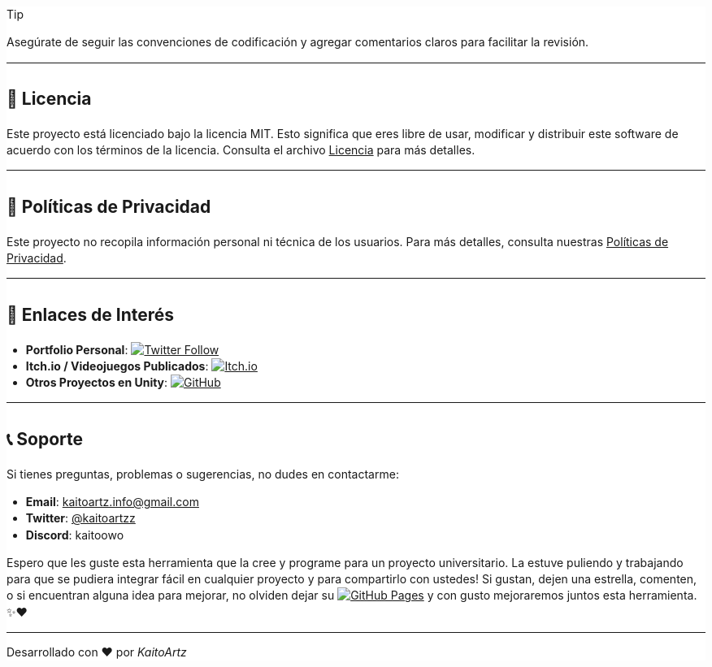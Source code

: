 > [!TIP]
> Asegúrate de seguir las convenciones de codificación y agregar comentarios claros para facilitar la revisión.

---

## 📄 Licencia

Este proyecto está licenciado bajo la licencia MIT. Esto significa que eres libre de usar, modificar y distribuir este software de acuerdo con los términos de la licencia.
Consulta el archivo [Licencia](LICENSE.md) para más detalles.

---

## 🔰 Políticas de Privacidad

Este proyecto no recopila información personal ni técnica de los usuarios. Para más detalles, consulta nuestras [Políticas de Privacidad](SECURITY.md).

---

## 🔗 Enlaces de Interés

- **Portfolio Personal**: [![Twitter Follow](https://img.shields.io/twitter/follow/kaitoartzz?style=social)](https://x.com/kaitoartzz)
- **Itch.io / Videojuegos Publicados**: [![Itch.io](https://img.shields.io/badge/KaitoArtz-%23FF0B34.svg?logo=Itch.io&logoColor=white)](https://kaitoartz.itch.io)
- **Otros Proyectos en Unity**: [![GitHub](https://img.shields.io/badge/KaitoArtz-%23121011.svg?logo=github&logoColor=white)](https://github.com/KaitoOwO)

---

## 📞 Soporte

Si tienes preguntas, problemas o sugerencias, no dudes en contactarme:

- **Email**: kaitoartz.info@gmail.com
- **Twitter**: [@kaitoartzz](https://twitter.com/K41t0M)
- **Discord**: kaitoowo



Espero que les guste esta herramienta que la cree y programe para un proyecto universitario. La estuve puliendo y trabajando para que se pudiera integrar fácil en cualquier proyecto y para compartirlo con ustedes! Si gustan, dejen una estrella, comenten, o si encuentran alguna idea para mejorar, no olviden dejar su [![GitHub Pages](https://img.shields.io/badge/%20Issues-121013?logo=github&logoColor=white)](https://github.com/KaitoOwO/DropdownResolution/issues) y con gusto mejoraremos juntos esta herramienta. ✨❤️

---
Desarrollado con ❤️ por *KaitoArtz*
